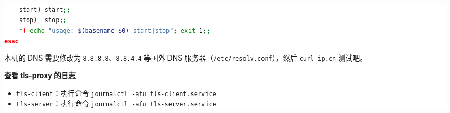 ```bash
    start) start;;
    stop)  stop;;
    *) echo "usage: $(basename $0) start|stop"; exit 1;;
esac
```

本机的 DNS 需要修改为 `8.8.8.8`、`8.8.4.4` 等国外 DNS 服务器（`/etc/resolv.conf`），然后 `curl ip.cn` 测试吧。

**查看 tls-proxy 的日志**
- `tls-client`：执行命令 `journalctl -afu tls-client.service`
- `tls-server`：执行命令 `journalctl -afu tls-server.service`
